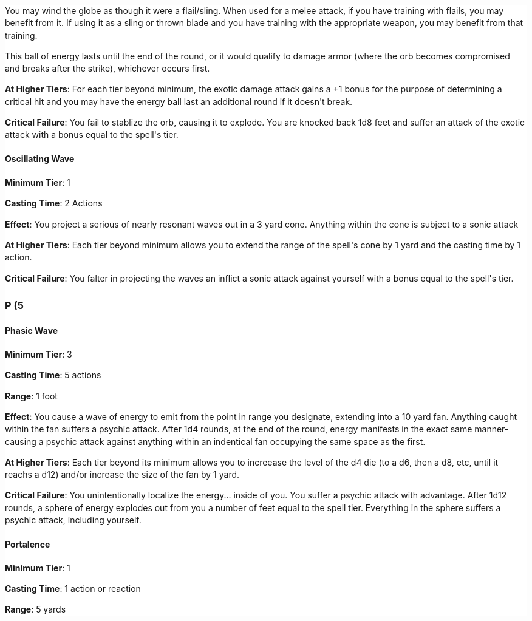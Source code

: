 You may wind the globe as though it were a flail/sling. When used for a melee attack, if you have training with flails, you may benefit from it. If using it as a sling or thrown blade and you have training with the appropriate weapon, you may benefit from that training.

This ball of energy lasts until the end of the round, or it would qualify to damage armor (where the orb becomes compromised and breaks after the strike), whichever occurs first.

**At Higher Tiers**: For each tier beyond minimum, the exotic damage attack gains a +1 bonus for the purpose of determining a critical hit and you may have the energy ball last an additional round if it doesn't break.

**Critical Failure**: You fail to stablize the orb, causing it to explode. You are knocked back 1d8 feet and suffer an attack of the exotic attack with a bonus equal to the spell's tier.

#### Oscillating Wave

**Minimum Tier**: 1

**Casting Time**: 2 Actions

**Effect**: You project a serious of nearly resonant waves out in a 3 yard cone. Anything within the cone is subject to a sonic attack

**At Higher Tiers**: Each tier beyond minimum allows you to extend the range of the spell's cone by 1 yard and the casting time by 1 action.

**Critical Failure**: You falter in projecting the waves an inflict a sonic attack against yourself with a bonus equal to the spell's tier.

### P (5

#### Phasic Wave

**Minimum Tier**: 3

**Casting Time**: 5 actions

**Range**: 1 foot

**Effect**: You cause a wave of energy to emit from the point in range you designate, extending into a 10 yard fan. Anything caught within the fan suffers a psychic attack. After 1d4 rounds, at the end of the round, energy manifests in the exact same manner- causing a psychic attack against anything within an indentical fan occupying the same space as the first.

**At Higher Tiers**:  Each tier beyond its minimum allows you to increease the level of the d4 die (to a d6, then a d8, etc, until it reachs a d12) and/or increase the size of the fan by 1 yard.

**Critical Failure**: You unintentionally localize the energy... inside of you. You suffer a psychic attack with advantage. After 1d12 rounds, a sphere of energy explodes out from you a number of feet equal to the spell tier. Everything in the sphere suffers a psychic attack, including yourself.

#### Portalence

**Minimum Tier**: 1

**Casting Time**: 1 action or reaction

**Range**: 5 yards
